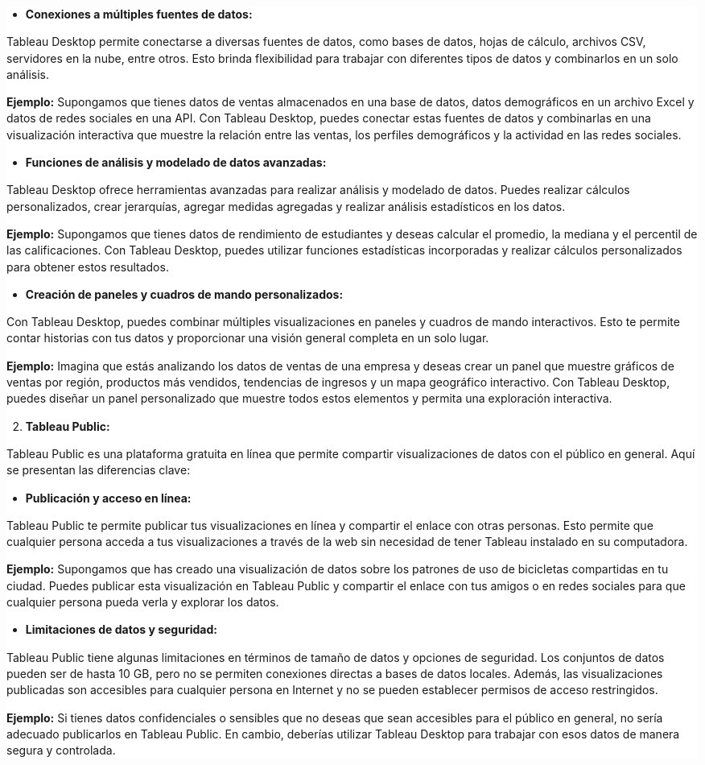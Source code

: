 - **Conexiones a múltiples fuentes de datos:**

Tableau Desktop permite conectarse a diversas fuentes de datos, como bases de datos, hojas de cálculo, archivos CSV, servidores en la nube, entre otros. Esto brinda flexibilidad para trabajar con diferentes tipos de datos y combinarlos en un solo análisis.

**Ejemplo:** Supongamos que tienes datos de ventas almacenados en una base de datos, datos demográficos en un archivo Excel y datos de redes sociales en una API. Con Tableau Desktop, puedes conectar estas fuentes de datos y combinarlas en una visualización interactiva que muestre la relación entre las ventas, los perfiles demográficos y la actividad en las redes sociales.

- **Funciones de análisis y modelado de datos avanzadas:**

Tableau Desktop ofrece herramientas avanzadas para realizar análisis y modelado de datos. Puedes realizar cálculos personalizados, crear jerarquías, agregar medidas agregadas y realizar análisis estadísticos en los datos.

**Ejemplo:** Supongamos que tienes datos de rendimiento de estudiantes y deseas calcular el promedio, la mediana y el percentil de las calificaciones. Con Tableau Desktop, puedes utilizar funciones estadísticas incorporadas y realizar cálculos personalizados para obtener estos resultados.

- **Creación de paneles y cuadros de mando personalizados:**

Con Tableau Desktop, puedes combinar múltiples visualizaciones en paneles y cuadros de mando interactivos. Esto te permite contar historias con tus datos y proporcionar una visión general completa en un solo lugar.

**Ejemplo:** Imagina que estás analizando los datos de ventas de una empresa y deseas crear un panel que muestre gráficos de ventas por región, productos más vendidos, tendencias de ingresos y un mapa geográfico interactivo. Con Tableau Desktop, puedes diseñar un panel personalizado que muestre todos estos elementos y permita una exploración interactiva.

2. **Tableau Public:**

Tableau Public es una plataforma gratuita en línea que permite compartir visualizaciones de datos con el público en general. Aquí se presentan las diferencias clave:

- **Publicación y acceso en línea:**

Tableau Public te permite publicar tus visualizaciones en línea y compartir el enlace con otras personas. Esto permite que cualquier persona acceda a tus visualizaciones a través de la web sin necesidad de tener Tableau instalado en su computadora.

**Ejemplo:** Supongamos que has creado una visualización de datos sobre los patrones de uso de bicicletas compartidas en tu ciudad. Puedes publicar esta visualización en Tableau Public y compartir el enlace con tus amigos o en redes sociales para que cualquier persona pueda verla y explorar los datos.

- **Limitaciones de datos y seguridad:**

Tableau Public tiene algunas limitaciones en términos de tamaño de datos y opciones de seguridad. Los conjuntos de datos pueden ser de hasta 10 GB, pero no se permiten conexiones directas a bases de datos locales. Además, las visualizaciones publicadas son accesibles para cualquier persona en Internet y no se pueden establecer permisos de acceso restringidos.

**Ejemplo:** Si tienes datos confidenciales o sensibles que no deseas que sean accesibles para el público en general, no sería adecuado publicarlos en Tableau Public. En cambio, deberías utilizar Tableau Desktop para trabajar con esos datos de manera segura y controlada.
